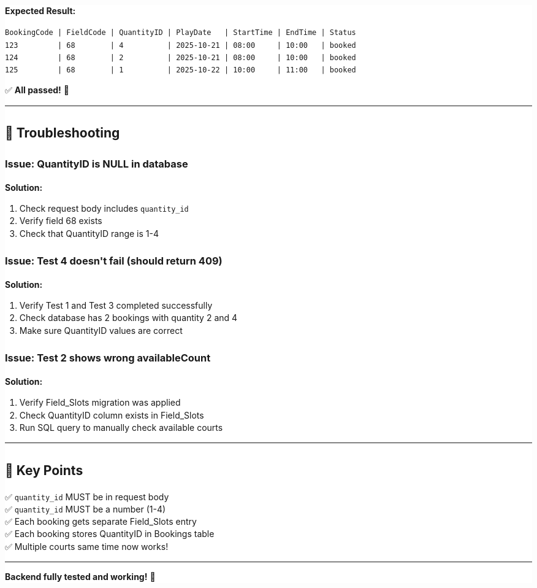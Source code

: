 **Expected Result:**
```
BookingCode | FieldCode | QuantityID | PlayDate   | StartTime | EndTime | Status
123         | 68        | 4          | 2025-10-21 | 08:00     | 10:00   | booked
124         | 68        | 2          | 2025-10-21 | 08:00     | 10:00   | booked
125         | 68        | 1          | 2025-10-22 | 10:00     | 11:00   | booked
```

✅ **All passed!** 🎉

---

## 🐛 Troubleshooting

### Issue: QuantityID is NULL in database

**Solution:**
1. Check request body includes `quantity_id`
2. Verify field 68 exists
3. Check that QuantityID range is 1-4

### Issue: Test 4 doesn't fail (should return 409)

**Solution:**
1. Verify Test 1 and Test 3 completed successfully
2. Check database has 2 bookings with quantity 2 and 4
3. Make sure QuantityID values are correct

### Issue: Test 2 shows wrong availableCount

**Solution:**
1. Verify Field_Slots migration was applied
2. Check QuantityID column exists in Field_Slots
3. Run SQL query to manually check available courts

---

## 📝 Key Points

✅ `quantity_id` MUST be in request body  
✅ `quantity_id` MUST be a number (1-4)  
✅ Each booking gets separate Field_Slots entry  
✅ Each booking stores QuantityID in Bookings table  
✅ Multiple courts same time now works!

---

**Backend fully tested and working!** 🚀


